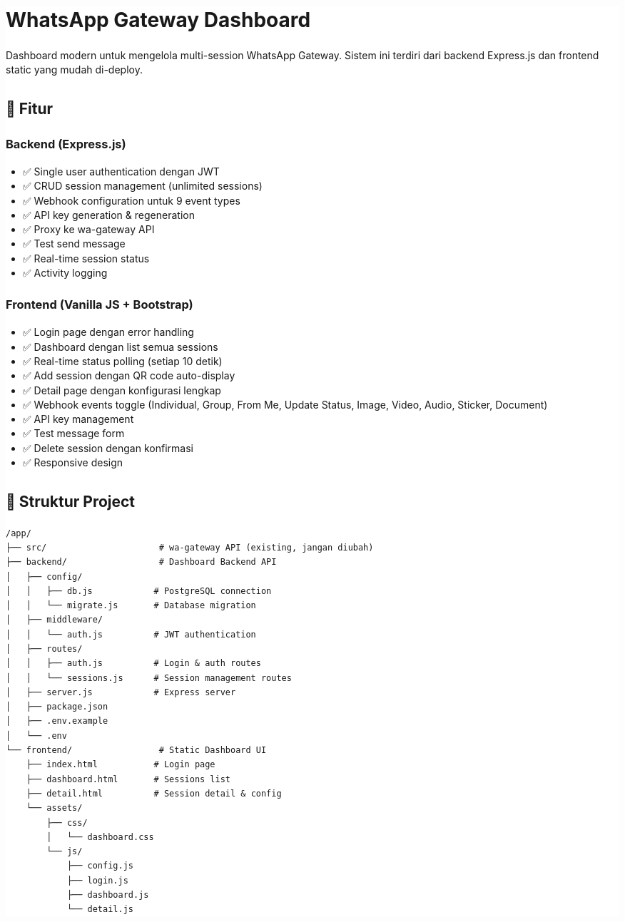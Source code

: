 # WhatsApp Gateway Dashboard

Dashboard modern untuk mengelola multi-session WhatsApp Gateway. Sistem ini terdiri dari backend Express.js dan frontend static yang mudah di-deploy.

## 🚀 Fitur

### Backend (Express.js)
- ✅ Single user authentication dengan JWT
- ✅ CRUD session management (unlimited sessions)
- ✅ Webhook configuration untuk 9 event types
- ✅ API key generation & regeneration
- ✅ Proxy ke wa-gateway API
- ✅ Test send message
- ✅ Real-time session status
- ✅ Activity logging

### Frontend (Vanilla JS + Bootstrap)
- ✅ Login page dengan error handling
- ✅ Dashboard dengan list semua sessions
- ✅ Real-time status polling (setiap 10 detik)
- ✅ Add session dengan QR code auto-display
- ✅ Detail page dengan konfigurasi lengkap
- ✅ Webhook events toggle (Individual, Group, From Me, Update Status, Image, Video, Audio, Sticker, Document)
- ✅ API key management
- ✅ Test message form
- ✅ Delete session dengan konfirmasi
- ✅ Responsive design

## 📁 Struktur Project

```
/app/
├── src/                      # wa-gateway API (existing, jangan diubah)
├── backend/                  # Dashboard Backend API
│   ├── config/
│   │   ├── db.js            # PostgreSQL connection
│   │   └── migrate.js       # Database migration
│   ├── middleware/
│   │   └── auth.js          # JWT authentication
│   ├── routes/
│   │   ├── auth.js          # Login & auth routes
│   │   └── sessions.js      # Session management routes
│   ├── server.js            # Express server
│   ├── package.json
│   ├── .env.example
│   └── .env
└── frontend/                 # Static Dashboard UI
    ├── index.html           # Login page
    ├── dashboard.html       # Sessions list
    ├── detail.html          # Session detail & config
    └── assets/
        ├── css/
        │   └── dashboard.css
        └── js/
            ├── config.js
            ├── login.js
            ├── dashboard.js
            └── detail.js
```
